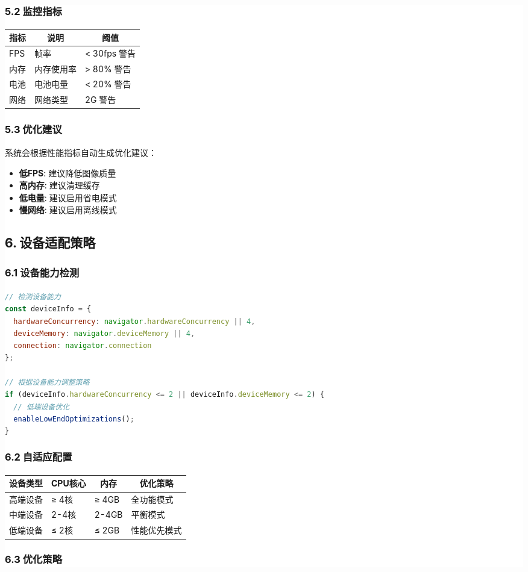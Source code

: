 ### 5.2 监控指标

| 指标 | 说明 | 阈值 |
|------|------|------|
| FPS | 帧率 | < 30fps 警告 |
| 内存 | 内存使用率 | > 80% 警告 |
| 电池 | 电池电量 | < 20% 警告 |
| 网络 | 网络类型 | 2G 警告 |

### 5.3 优化建议

系统会根据性能指标自动生成优化建议：

- **低FPS**: 建议降低图像质量
- **高内存**: 建议清理缓存
- **低电量**: 建议启用省电模式
- **慢网络**: 建议启用离线模式

## 6. 设备适配策略

### 6.1 设备能力检测

```javascript
// 检测设备能力
const deviceInfo = {
  hardwareConcurrency: navigator.hardwareConcurrency || 4,
  deviceMemory: navigator.deviceMemory || 4,
  connection: navigator.connection
};

// 根据设备能力调整策略
if (deviceInfo.hardwareConcurrency <= 2 || deviceInfo.deviceMemory <= 2) {
  // 低端设备优化
  enableLowEndOptimizations();
}
```

### 6.2 自适应配置

| 设备类型 | CPU核心 | 内存 | 优化策略 |
|----------|---------|------|----------|
| 高端设备 | ≥ 4核 | ≥ 4GB | 全功能模式 |
| 中端设备 | 2-4核 | 2-4GB | 平衡模式 |
| 低端设备 | ≤ 2核 | ≤ 2GB | 性能优先模式 |

### 6.3 优化策略
